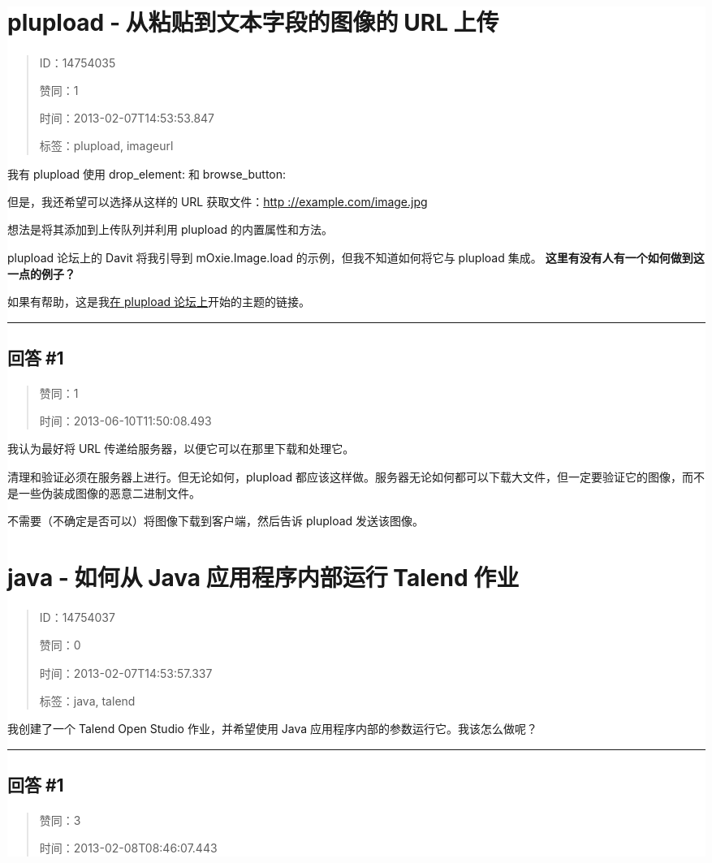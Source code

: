 # plupload - 从粘贴到文本字段的图像的 URL 上传

> ID：14754035
> 
> 赞同：1
> 
> 时间：2013-02-07T14:53:53.847
> 
> 标签：plupload, imageurl

我有 plupload 使用 drop_element: 和 browse_button:

但是，我还希望可以选择从这样的 URL 获取文件：[http ://example.com/image.jpg](http://example.com/image.jpg)

想法是将其添加到上传队列并利用 plupload 的内置属性和方法。

plupload 论坛上的 Davit 将我引导到 mOxie.Image.load 的示例，但我不知道如何将它与 plupload 集成。 **这里有没有人有一个如何做到这一点的例子？**

如果有帮助，这是我[在 plupload 论坛上](http://www.plupload.com/punbb/viewtopic.php?id=2795)开始的主题的链接。

* * *

## 回答 #1

> 赞同：1
> 
> 时间：2013-06-10T11:50:08.493

我认为最好将 URL 传递给服务器，以便它可以在那里下载和处理它。

清理和验证必须在服务器上进行。但无论如何，plupload 都应该这样做。服务器无论如何都可以下载大文件，但一定要验证它的图像，而不是一些伪装成图像的恶意二进制文件。

不需要（不确定是否可以）将图像下载到客户端，然后告诉 plupload 发送该图像。

# java - 如何从 Java 应用程序内部运行 Talend 作业

> ID：14754037
> 
> 赞同：0
> 
> 时间：2013-02-07T14:53:57.337
> 
> 标签：java, talend

我创建了一个 Talend Open Studio 作业，并希望使用 Java 应用程序内部的参数运行它。我该怎么做呢？

* * *

## 回答 #1

> 赞同：3
> 
> 时间：2013-02-08T08:46:07.443
